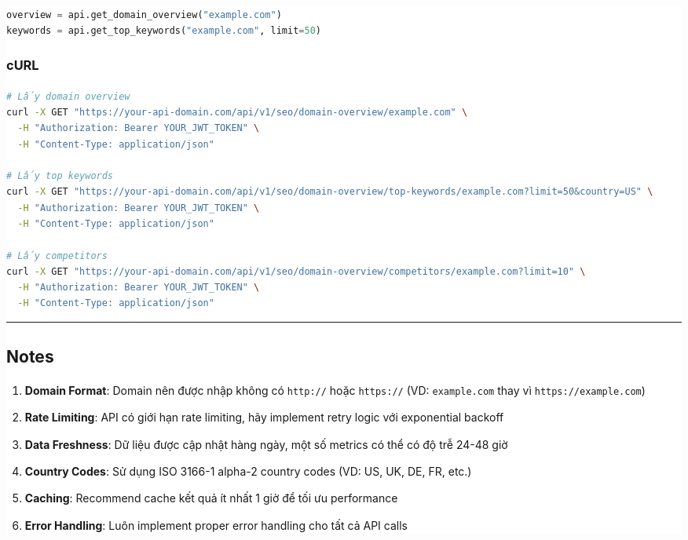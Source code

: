 ```python
overview = api.get_domain_overview("example.com")
keywords = api.get_top_keywords("example.com", limit=50)
```

### cURL

```bash
# Lấy domain overview
curl -X GET "https://your-api-domain.com/api/v1/seo/domain-overview/example.com" \
  -H "Authorization: Bearer YOUR_JWT_TOKEN" \
  -H "Content-Type: application/json"

# Lấy top keywords
curl -X GET "https://your-api-domain.com/api/v1/seo/domain-overview/top-keywords/example.com?limit=50&country=US" \
  -H "Authorization: Bearer YOUR_JWT_TOKEN" \
  -H "Content-Type: application/json"

# Lấy competitors
curl -X GET "https://your-api-domain.com/api/v1/seo/domain-overview/competitors/example.com?limit=10" \
  -H "Authorization: Bearer YOUR_JWT_TOKEN" \
  -H "Content-Type: application/json"
```

---

## Notes

1. **Domain Format**: Domain nên được nhập không có `http://` hoặc `https://` (VD: `example.com` thay vì `https://example.com`)

2. **Rate Limiting**: API có giới hạn rate limiting, hãy implement retry logic với exponential backoff

3. **Data Freshness**: Dữ liệu được cập nhật hàng ngày, một số metrics có thể có độ trễ 24-48 giờ

4. **Country Codes**: Sử dụng ISO 3166-1 alpha-2 country codes (VD: US, UK, DE, FR, etc.)

5. **Caching**: Recommend cache kết quả ít nhất 1 giờ để tối ưu performance

6. **Error Handling**: Luôn implement proper error handling cho tất cả API calls
